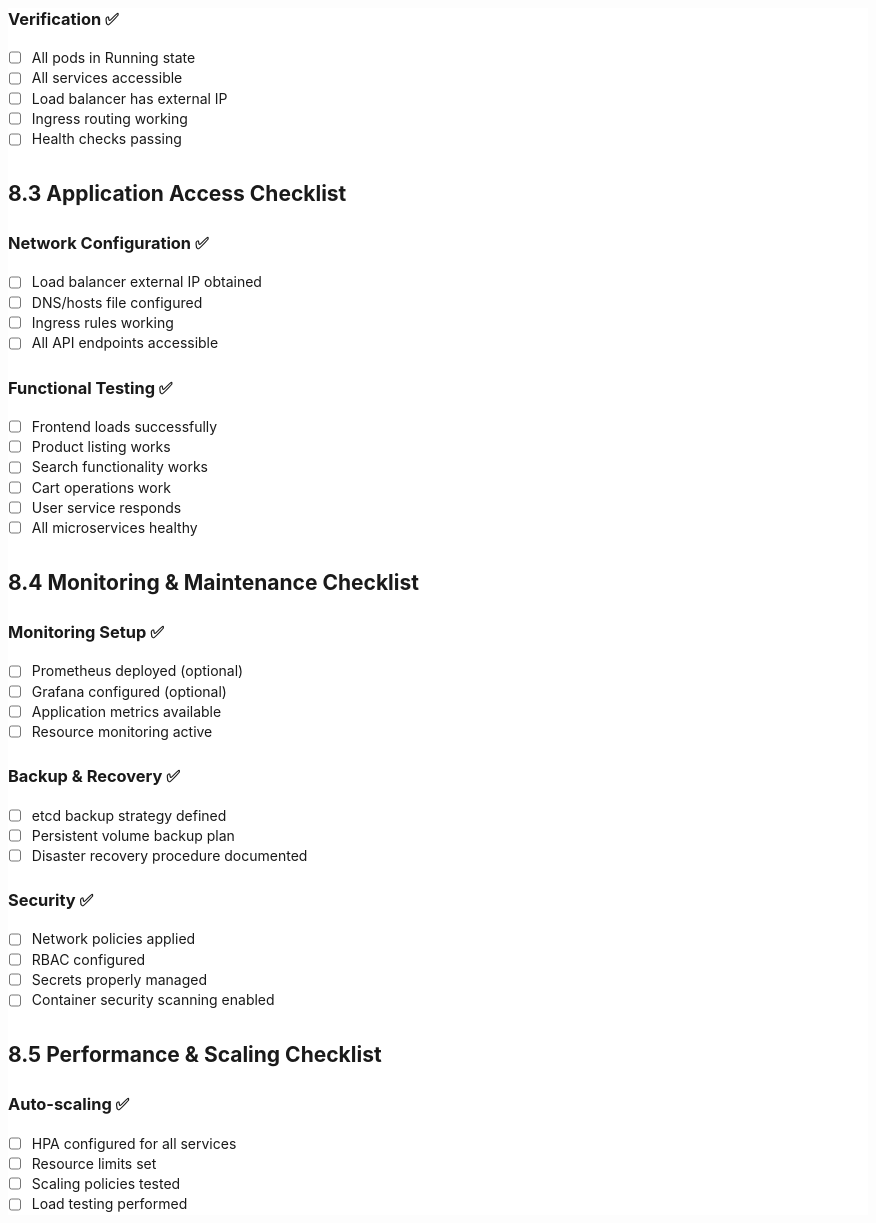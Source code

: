 ### Verification ✅
- [ ] All pods in Running state
- [ ] All services accessible
- [ ] Load balancer has external IP
- [ ] Ingress routing working
- [ ] Health checks passing

## 8.3 Application Access Checklist

### Network Configuration ✅
- [ ] Load balancer external IP obtained
- [ ] DNS/hosts file configured
- [ ] Ingress rules working
- [ ] All API endpoints accessible

### Functional Testing ✅
- [ ] Frontend loads successfully
- [ ] Product listing works
- [ ] Search functionality works
- [ ] Cart operations work
- [ ] User service responds
- [ ] All microservices healthy

## 8.4 Monitoring & Maintenance Checklist

### Monitoring Setup ✅
- [ ] Prometheus deployed (optional)
- [ ] Grafana configured (optional)
- [ ] Application metrics available
- [ ] Resource monitoring active

### Backup & Recovery ✅
- [ ] etcd backup strategy defined
- [ ] Persistent volume backup plan
- [ ] Disaster recovery procedure documented

### Security ✅
- [ ] Network policies applied
- [ ] RBAC configured
- [ ] Secrets properly managed
- [ ] Container security scanning enabled

## 8.5 Performance & Scaling Checklist

### Auto-scaling ✅
- [ ] HPA configured for all services
- [ ] Resource limits set
- [ ] Scaling policies tested
- [ ] Load testing performed
